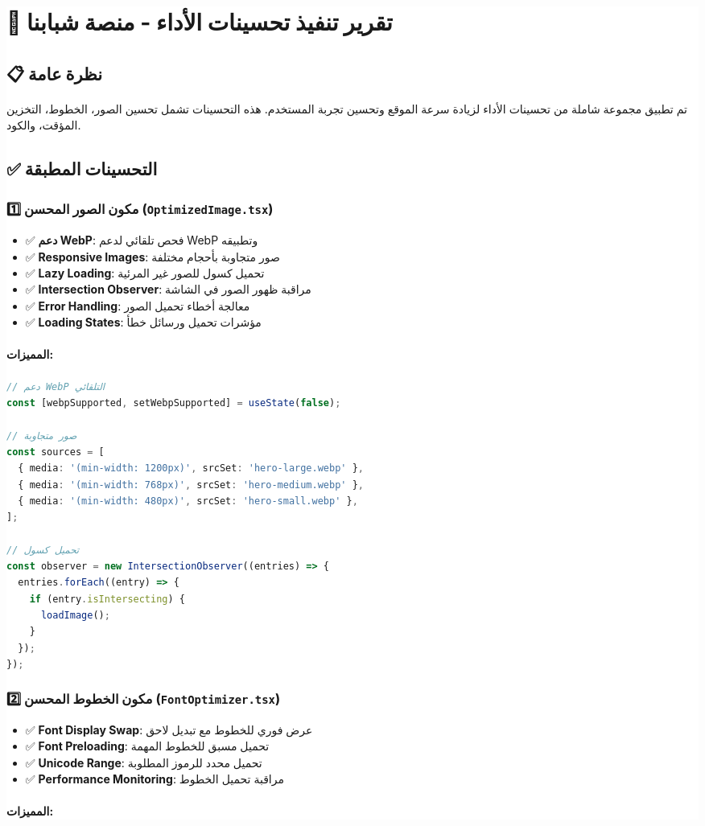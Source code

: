 # 🚀 تقرير تنفيذ تحسينات الأداء - منصة شبابنا

## 📋 نظرة عامة

تم تطبيق مجموعة شاملة من تحسينات الأداء لزيادة سرعة الموقع وتحسين تجربة المستخدم. هذه التحسينات تشمل تحسين الصور، الخطوط، التخزين المؤقت، والكود.

## ✅ التحسينات المطبقة

### 1️⃣ مكون الصور المحسن (`OptimizedImage.tsx`)

- ✅ **دعم WebP**: فحص تلقائي لدعم WebP وتطبيقه
- ✅ **Responsive Images**: صور متجاوبة بأحجام مختلفة
- ✅ **Lazy Loading**: تحميل كسول للصور غير المرئية
- ✅ **Intersection Observer**: مراقبة ظهور الصور في الشاشة
- ✅ **Error Handling**: معالجة أخطاء تحميل الصور
- ✅ **Loading States**: مؤشرات تحميل ورسائل خطأ

#### المميزات:

```typescript
// دعم WebP التلقائي
const [webpSupported, setWebpSupported] = useState(false);

// صور متجاوبة
const sources = [
  { media: '(min-width: 1200px)', srcSet: 'hero-large.webp' },
  { media: '(min-width: 768px)', srcSet: 'hero-medium.webp' },
  { media: '(min-width: 480px)', srcSet: 'hero-small.webp' },
];

// تحميل كسول
const observer = new IntersectionObserver((entries) => {
  entries.forEach((entry) => {
    if (entry.isIntersecting) {
      loadImage();
    }
  });
});
```

### 2️⃣ مكون الخطوط المحسن (`FontOptimizer.tsx`)

- ✅ **Font Display Swap**: عرض فوري للخطوط مع تبديل لاحق
- ✅ **Font Preloading**: تحميل مسبق للخطوط المهمة
- ✅ **Unicode Range**: تحميل محدد للرموز المطلوبة
- ✅ **Performance Monitoring**: مراقبة تحميل الخطوط

#### المميزات:
